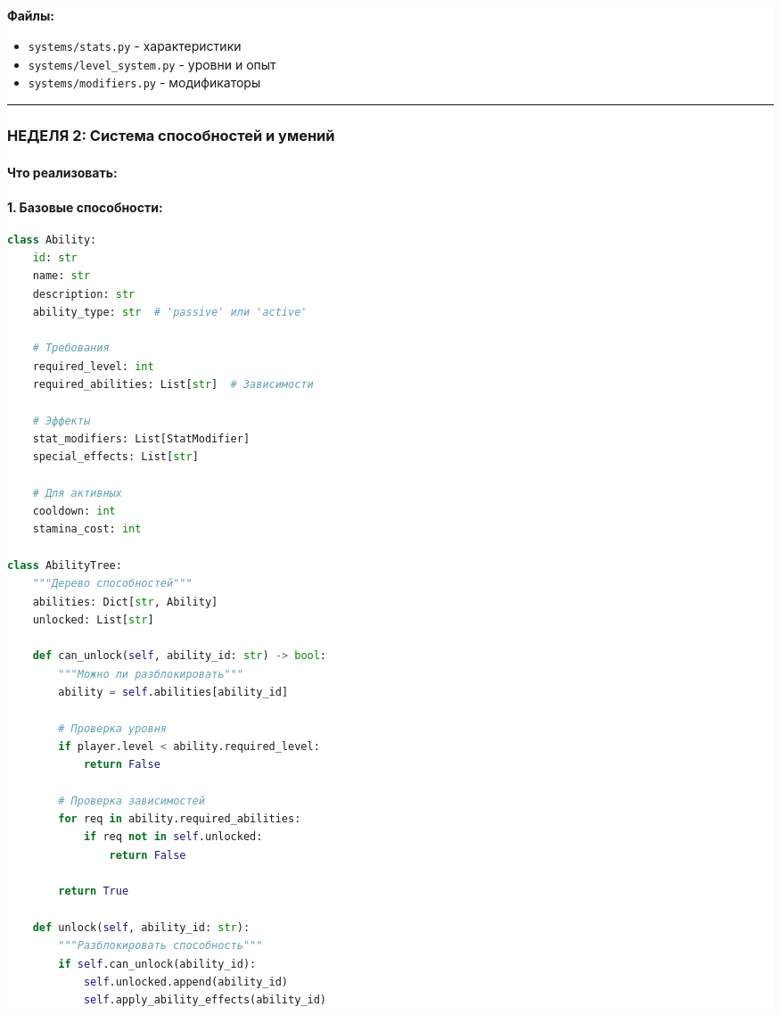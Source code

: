 **Файлы:**
- `systems/stats.py` - характеристики
- `systems/level_system.py` - уровни и опыт
- `systems/modifiers.py` - модификаторы

---

### НЕДЕЛЯ 2: Система способностей и умений

#### Что реализовать:

**1. Базовые способности:**
```python
class Ability:
    id: str
    name: str
    description: str
    ability_type: str  # 'passive' или 'active'
    
    # Требования
    required_level: int
    required_abilities: List[str]  # Зависимости
    
    # Эффекты
    stat_modifiers: List[StatModifier]
    special_effects: List[str]
    
    # Для активных
    cooldown: int
    stamina_cost: int

class AbilityTree:
    """Дерево способностей"""
    abilities: Dict[str, Ability]
    unlocked: List[str]
    
    def can_unlock(self, ability_id: str) -> bool:
        """Можно ли разблокировать"""
        ability = self.abilities[ability_id]
        
        # Проверка уровня
        if player.level < ability.required_level:
            return False
        
        # Проверка зависимостей
        for req in ability.required_abilities:
            if req not in self.unlocked:
                return False
        
        return True
    
    def unlock(self, ability_id: str):
        """Разблокировать способность"""
        if self.can_unlock(ability_id):
            self.unlocked.append(ability_id)
            self.apply_ability_effects(ability_id)
```
